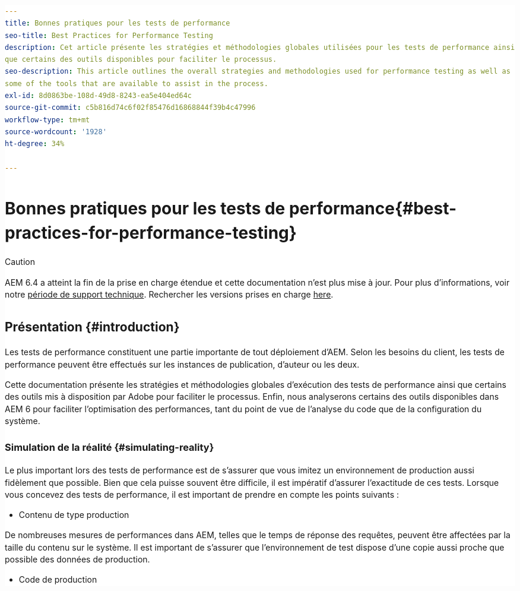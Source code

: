 ```yaml
---
title: Bonnes pratiques pour les tests de performance
seo-title: Best Practices for Performance Testing
description: Cet article présente les stratégies et méthodologies globales utilisées pour les tests de performance ainsi que certains des outils disponibles pour faciliter le processus.
seo-description: This article outlines the overall strategies and methodologies used for performance testing as well as some of the tools that are available to assist in the process.
exl-id: 8d0863be-108d-49d8-8243-ea5e404ed64c
source-git-commit: c5b816d74c6f02f85476d16868844f39b4c47996
workflow-type: tm+mt
source-wordcount: '1928'
ht-degree: 34%

---
```


# Bonnes pratiques pour les tests de performance{#best-practices-for-performance-testing}

>[!CAUTION]
>
>AEM 6.4 a atteint la fin de la prise en charge étendue et cette documentation n’est plus mise à jour. Pour plus d’informations, voir notre [période de support technique](https://helpx.adobe.com/fr/support/programs/eol-matrix.html). Rechercher les versions prises en charge [here](https://experienceleague.adobe.com/docs/?lang=fr).

## Présentation {#introduction}

Les tests de performance constituent une partie importante de tout déploiement d’AEM. Selon les besoins du client, les tests de performance peuvent être effectués sur les instances de publication, d’auteur ou les deux.

Cette documentation présente les stratégies et méthodologies globales d’exécution des tests de performance ainsi que certains des outils mis à disposition par Adobe pour faciliter le processus. Enfin, nous analyserons certains des outils disponibles dans AEM 6 pour faciliter l’optimisation des performances, tant du point de vue de l’analyse du code que de la configuration du système.

### Simulation de la réalité {#simulating-reality}

Le plus important lors des tests de performance est de s’assurer que vous imitez un environnement de production aussi fidèlement que possible. Bien que cela puisse souvent être difficile, il est impératif d’assurer l’exactitude de ces tests. Lorsque vous concevez des tests de performance, il est important de prendre en compte les points suivants :

* Contenu de type production

De nombreuses mesures de performances dans AEM, telles que le temps de réponse des requêtes, peuvent être affectées par la taille du contenu sur le système. Il est important de s’assurer que l’environnement de test dispose d’une copie aussi proche que possible des données de production.

* Code de production
